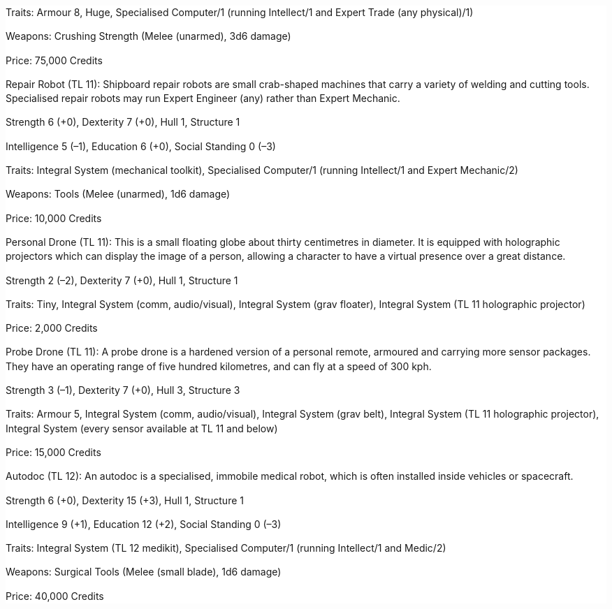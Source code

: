 Traits: Armour 8, Huge, Specialised Computer/1 (running Intellect/1 and
Expert Trade (any physical)/1)

Weapons: Crushing Strength (Melee (unarmed), 3d6 damage)

Price: 75,000 Credits

Repair Robot (TL 11): Shipboard repair robots are small crab-shaped
machines that carry a variety of welding and cutting tools. Specialised
repair robots may run Expert Engineer (any) rather than Expert Mechanic.

Strength 6 (+0), Dexterity 7 (+0), Hull 1, Structure 1

Intelligence 5 (–1), Education 6 (+0), Social Standing 0 (–3)

Traits: Integral System (mechanical toolkit), Specialised Computer/1
(running Intellect/1 and Expert Mechanic/2)

Weapons: Tools (Melee (unarmed), 1d6 damage)

Price: 10,000 Credits

Personal Drone (TL 11): This is a small floating globe about thirty
centimetres in diameter. It is equipped with holographic projectors
which can display the image of a person, allowing a character to have a
virtual presence over a great distance.

Strength 2 (–2), Dexterity 7 (+0), Hull 1, Structure 1

Traits: Tiny, Integral System (comm, audio/visual), Integral System
(grav floater), Integral System (TL 11 holographic projector)

Price: 2,000 Credits

Probe Drone (TL 11): A probe drone is a hardened version of a personal
remote, armoured and carrying more sensor packages. They have an
operating range of five hundred kilometres, and can fly at a speed of
300 kph.

Strength 3 (–1), Dexterity 7 (+0), Hull 3, Structure 3

Traits: Armour 5, Integral System (comm, audio/visual), Integral System
(grav belt), Integral System (TL 11 holographic projector), Integral
System (every sensor available at TL 11 and below)

Price: 15,000 Credits

Autodoc (TL 12): An autodoc is a specialised, immobile medical robot,
which is often installed inside vehicles or spacecraft.

Strength 6 (+0), Dexterity 15 (+3), Hull 1, Structure 1

Intelligence 9 (+1), Education 12 (+2), Social Standing 0 (–3)

Traits: Integral System (TL 12 medikit), Specialised Computer/1 (running
Intellect/1 and Medic/2)

Weapons: Surgical Tools (Melee (small blade), 1d6 damage)

Price: 40,000 Credits
